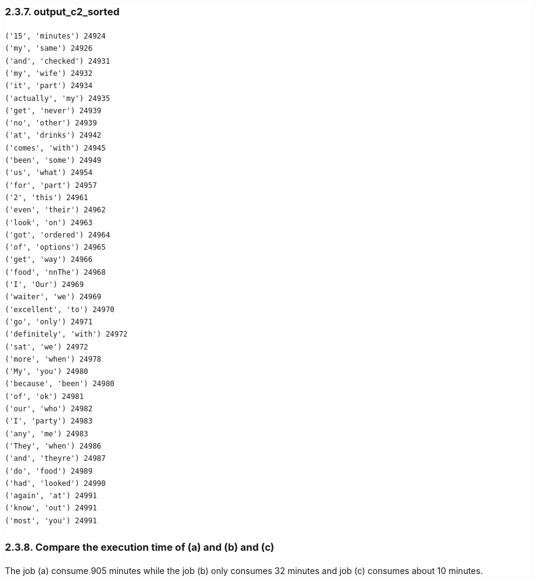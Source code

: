 ### 2.3.7. output_c2_sorted

```
('15', 'minutes') 24924
('my', 'same') 24926
('and', 'checked') 24931
('my', 'wife') 24932
('it', 'part') 24934
('actually', 'my') 24935
('get', 'never') 24939
('no', 'other') 24939
('at', 'drinks') 24942
('comes', 'with') 24945
('been', 'some') 24949
('us', 'what') 24954
('for', 'part') 24957
('2', 'this') 24961
('even', 'their') 24962
('look', 'on') 24963
('got', 'ordered') 24964
('of', 'options') 24965
('get', 'way') 24966
('food', 'nnThe') 24968
('I', 'Our') 24969
('waiter', 'we') 24969
('excellent', 'to') 24970
('go', 'only') 24971
('definitely', 'with') 24972
('sat', 'we') 24972
('more', 'when') 24978
('My', 'you') 24980
('because', 'been') 24980
('of', 'ok') 24981
('our', 'who') 24982
('I', 'party') 24983
('any', 'me') 24983
('They', 'when') 24986
('and', 'theyre') 24987
('do', 'food') 24989
('had', 'looked') 24990
('again', 'at') 24991
('know', 'out') 24991
('most', 'you') 24991
```



### 2.3.8. Compare the execution time of (a) and (b) and (c)

The job (a) consume 905 minutes while the job (b) only consumes 32 minutes and job (c) consumes about 10 minutes.
